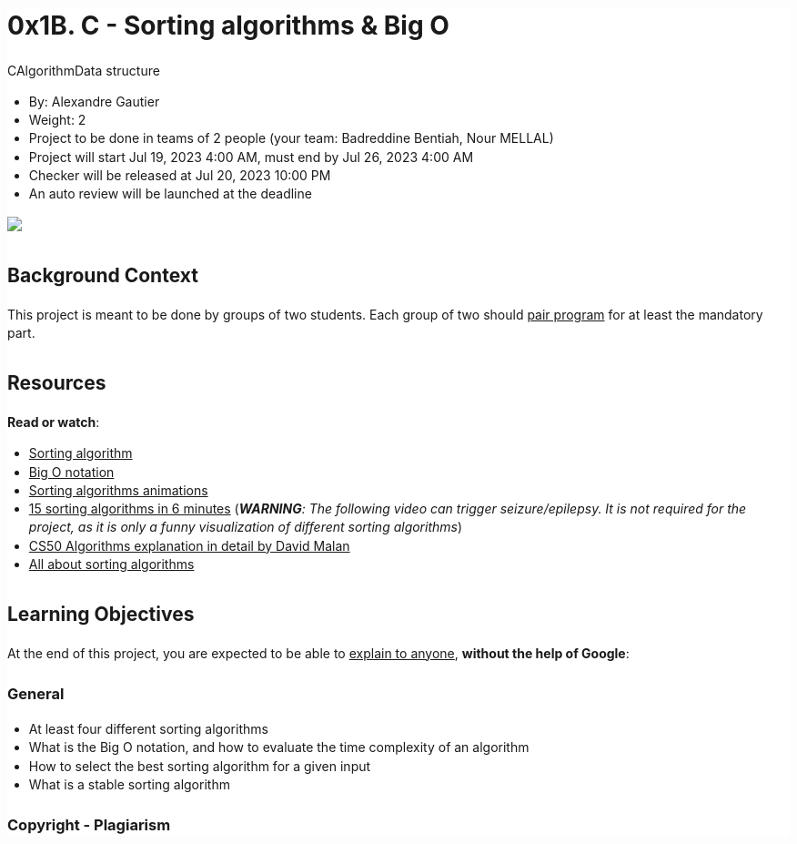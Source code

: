# 0x1B. C - Sorting algorithms & Big O

CAlgorithmData structure

-   By: Alexandre Gautier
-   Weight: 2
-   Project to be done in teams of 2 people (your team: Badreddine Bentiah, Nour MELLAL)
-   Project will start Jul 19, 2023 4:00 AM, must end by Jul 26, 2023 4:00 AM
-   Checker will be released at Jul 20, 2023 10:00 PM
-   An auto review will be launched at the deadline

![](https://s3.amazonaws.com/intranet-projects-files/holbertonschool-low_level_programming/248/willy-wonka.png)  
  

## Background Context

This project is meant to be done by groups of two students. Each group of two should [pair program](https://intranet.alxswe.com/rltoken/gIcHRL9I7i1lw2CTAll37A "pair program") for at least the mandatory part.

## Resources

**Read or watch**:

-   [Sorting algorithm](https://intranet.alxswe.com/rltoken/-j5MKLBlzZAC2RfJ5DTBIg "Sorting algorithm")
-   [Big O notation](https://intranet.alxswe.com/rltoken/WRvrE2BaNVQFssHiUATTrw "Big O notation")
-   [Sorting algorithms animations](https://intranet.alxswe.com/rltoken/ol0P7NbYVb5R31iOv4Q40A "Sorting algorithms animations")
-   [15 sorting algorithms in 6 minutes](https://intranet.alxswe.com/rltoken/_I0aEvhfJ66Xyob6dd9Utw "15 sorting algorithms in 6 minutes") (_**WARNING**: The following video can trigger seizure/epilepsy. It is not required for the project, as it is only a funny visualization of different sorting algorithms_)
-   [CS50 Algorithms explanation in detail by David Malan](https://intranet.alxswe.com/rltoken/Ea93HeEYuNkOL7sGb6zzGg "CS50 Algorithms explanation in detail by David Malan")
-   [All about sorting algorithms](https://intranet.alxswe.com/rltoken/21X_eaj5RGcLIL9mZv2sqw "All about sorting algorithms")

## Learning Objectives

At the end of this project, you are expected to be able to [explain to anyone](https://intranet.alxswe.com/rltoken/b-QhraVUoSGmQ1C4QfNoFw "explain to anyone"), **without the help of Google**:

### General

-   At least four different sorting algorithms
-   What is the Big O notation, and how to evaluate the time complexity of an algorithm
-   How to select the best sorting algorithm for a given input
-   What is a stable sorting algorithm

### Copyright - Plagiarism

